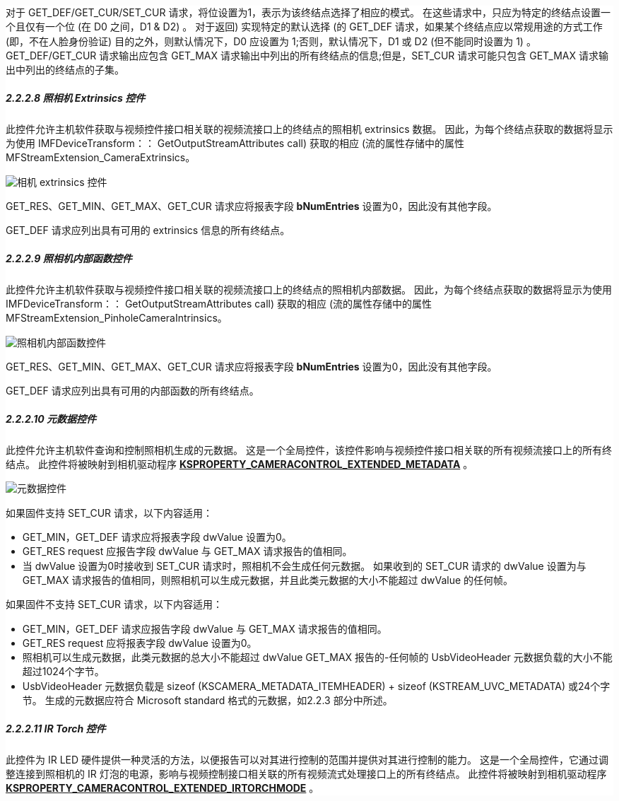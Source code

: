 对于 GET_DEF/GET_CUR/SET_CUR 请求，将位设置为1，表示为该终结点选择了相应的模式。 在这些请求中，只应为特定的终结点设置一个且仅有一个位 (在 D0 之间，D1 & D2) 。 对于返回) 实现特定的默认选择 (的 GET_DEF 请求，如果某个终结点应以常规用途的方式工作 (即，不在人脸身份验证) 目的之外，则默认情况下，D0 应设置为 1;否则，默认情况下，D1 或 D2 (但不能同时设置为 1) 。 GET_DEF/GET_CUR 请求输出应包含 GET_MAX 请求输出中列出的所有终结点的信息;但是，SET_CUR 请求可能只包含 GET_MAX 请求输出中列出的终结点的子集。

##### <a name="2228-camera-extrinsics-control"></a>2.2.2.8 照相机 Extrinsics 控件

此控件允许主机软件获取与视频控件接口相关联的视频流接口上的终结点的照相机 extrinsics 数据。 因此，为每个终结点获取的数据将显示为使用 IMFDeviceTransform：： GetOutputStreamAttributes call) 获取的相应 (流的属性存储中的属性 MFStreamExtension_CameraExtrinsics。

![相机 extrinsics 控件](images/uvc-1-15-08.png)

GET_RES、GET_MIN、GET_MAX、GET_CUR 请求应将报表字段 **bNumEntries** 设置为0，因此没有其他字段。

GET_DEF 请求应列出具有可用的 extrinsics 信息的所有终结点。

##### <a name="2229-camera-intrinsics-control"></a>2.2.2.9 照相机内部函数控件

此控件允许主机软件获取与视频控件接口相关联的视频流接口上的终结点的照相机内部数据。 因此，为每个终结点获取的数据将显示为使用 IMFDeviceTransform：： GetOutputStreamAttributes call) 获取的相应 (流的属性存储中的属性 MFStreamExtension_PinholeCameraIntrinsics。

![照相机内部函数控件](images/uvc-1-15-09.png)

GET_RES、GET_MIN、GET_MAX、GET_CUR 请求应将报表字段 **bNumEntries** 设置为0，因此没有其他字段。

GET_DEF 请求应列出具有可用的内部函数的所有终结点。

##### <a name="22210-metadata-control"></a>2.2.2.10 元数据控件

此控件允许主机软件查询和控制照相机生成的元数据。 这是一个全局控件，该控件影响与视频控件接口相关联的所有视频流接口上的所有终结点。 此控件将被映射到相机驱动程序 [**KSPROPERTY_CAMERACONTROL_EXTENDED_METADATA**](ksproperty-cameracontrol-extended-metadata.md) 。

![元数据控件](images/uvc-1-15-metadata-control.png)

如果固件支持 SET_CUR 请求，以下内容适用：

- GET_MIN，GET_DEF 请求应将报表字段 dwValue 设置为0。
- GET_RES request 应报告字段 dwValue 与 GET_MAX 请求报告的值相同。
- 当 dwValue 设置为0时接收到 SET_CUR 请求时，照相机不会生成任何元数据。 如果收到的 SET_CUR 请求的 dwValue 设置为与 GET_MAX 请求报告的值相同，则照相机可以生成元数据，并且此类元数据的大小不能超过 dwValue 的任何帧。

如果固件不支持 SET_CUR 请求，以下内容适用：

- GET_MIN，GET_DEF 请求应报告字段 dwValue 与 GET_MAX 请求报告的值相同。
- GET_RES request 应将报表字段 dwValue 设置为0。
- 照相机可以生成元数据，此类元数据的总大小不能超过 dwValue GET_MAX 报告的-任何帧的 UsbVideoHeader 元数据负载的大小不能超过1024个字节。  
- UsbVideoHeader 元数据负载是 sizeof (KSCAMERA_METADATA_ITEMHEADER) + sizeof (KSTREAM_UVC_METADATA) 或24个字节。
生成的元数据应符合 Microsoft standard 格式的元数据，如2.2.3 部分中所述。

##### <a name="22211-ir-torch-control"></a>2.2.2.11 IR Torch 控件

此控件为 IR LED 硬件提供一种灵活的方法，以便报告可以对其进行控制的范围并提供对其进行控制的能力。  这是一个全局控件，它通过调整连接到照相机的 IR 灯泡的电源，影响与视频控制接口相关联的所有视频流式处理接口上的所有终结点。 此控件将被映射到相机驱动程序 [**KSPROPERTY_CAMERACONTROL_EXTENDED_IRTORCHMODE**](ksproperty-cameracontrol-extended-irtorchmode.md) 。
